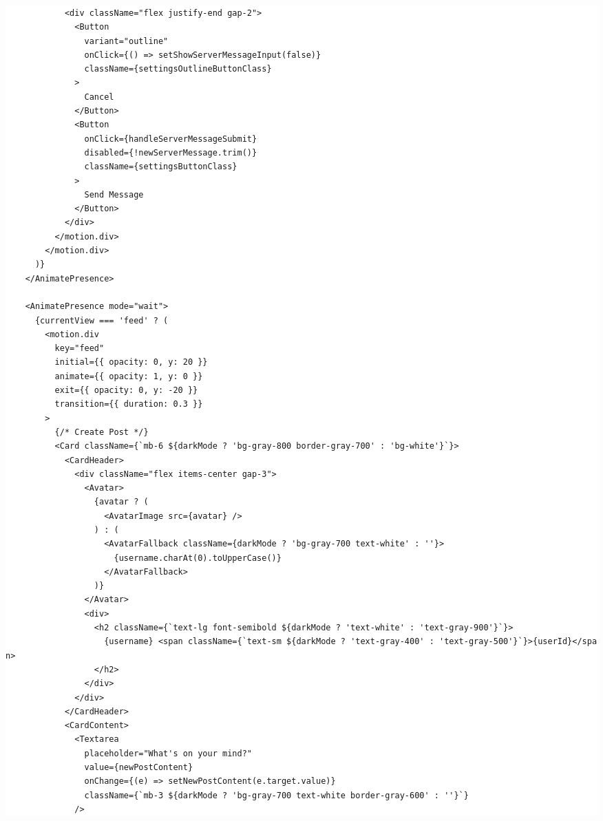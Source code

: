                <div className="flex justify-end gap-2">
                  <Button 
                    variant="outline"
                    onClick={() => setShowServerMessageInput(false)}
                    className={settingsOutlineButtonClass}
                  >
                    Cancel
                  </Button>
                  <Button 
                    onClick={handleServerMessageSubmit}
                    disabled={!newServerMessage.trim()}
                    className={settingsButtonClass}
                  >
                    Send Message
                  </Button>
                </div>
              </motion.div>
            </motion.div>
          )}
        </AnimatePresence>

        <AnimatePresence mode="wait">
          {currentView === 'feed' ? (
            <motion.div
              key="feed"
              initial={{ opacity: 0, y: 20 }}
              animate={{ opacity: 1, y: 0 }}
              exit={{ opacity: 0, y: -20 }}
              transition={{ duration: 0.3 }}
            >
              {/* Create Post */}
              <Card className={`mb-6 ${darkMode ? 'bg-gray-800 border-gray-700' : 'bg-white'}`}>
                <CardHeader>
                  <div className="flex items-center gap-3">
                    <Avatar>
                      {avatar ? (
                        <AvatarImage src={avatar} />
                      ) : (
                        <AvatarFallback className={darkMode ? 'bg-gray-700 text-white' : ''}>
                          {username.charAt(0).toUpperCase()}
                        </AvatarFallback>
                      )}
                    </Avatar>
                    <div>
                      <h2 className={`text-lg font-semibold ${darkMode ? 'text-white' : 'text-gray-900'}`}>
                        {username} <span className={`text-sm ${darkMode ? 'text-gray-400' : 'text-gray-500'}`}>{userId}</span>
                      </h2>
                    </div>
                  </div>
                </CardHeader>
                <CardContent>
                  <Textarea
                    placeholder="What's on your mind?"
                    value={newPostContent}
                    onChange={(e) => setNewPostContent(e.target.value)}
                    className={`mb-3 ${darkMode ? 'bg-gray-700 text-white border-gray-600' : ''}`}
                  />
                  